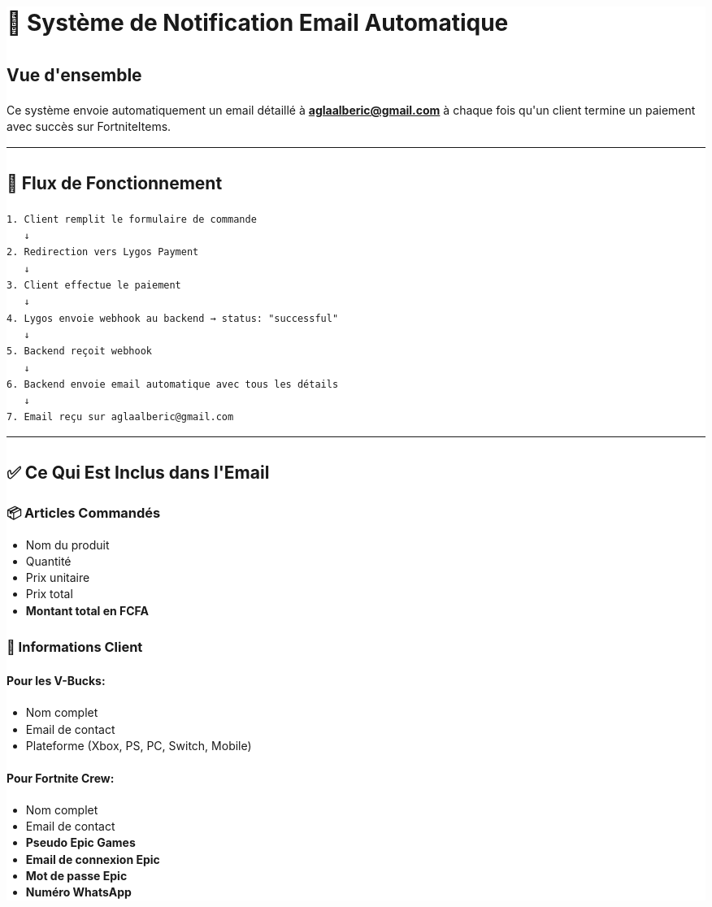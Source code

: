 # 📧 Système de Notification Email Automatique

## Vue d'ensemble

Ce système envoie automatiquement un email détaillé à **aglaalberic@gmail.com** à chaque fois qu'un client termine un paiement avec succès sur FortniteItems.

---

## 🔄 Flux de Fonctionnement

```
1. Client remplit le formulaire de commande
   ↓
2. Redirection vers Lygos Payment
   ↓
3. Client effectue le paiement
   ↓
4. Lygos envoie webhook au backend → status: "successful"
   ↓
5. Backend reçoit webhook
   ↓
6. Backend envoie email automatique avec tous les détails
   ↓
7. Email reçu sur aglaalberic@gmail.com
```

---

## ✅ Ce Qui Est Inclus dans l'Email

### 📦 Articles Commandés
- Nom du produit
- Quantité
- Prix unitaire
- Prix total
- **Montant total en FCFA**

### 👤 Informations Client

#### Pour les V-Bucks:
- Nom complet
- Email de contact
- Plateforme (Xbox, PS, PC, Switch, Mobile)

#### Pour Fortnite Crew:
- Nom complet
- Email de contact
- **Pseudo Epic Games**
- **Email de connexion Epic**
- **Mot de passe Epic**
- **Numéro WhatsApp**

